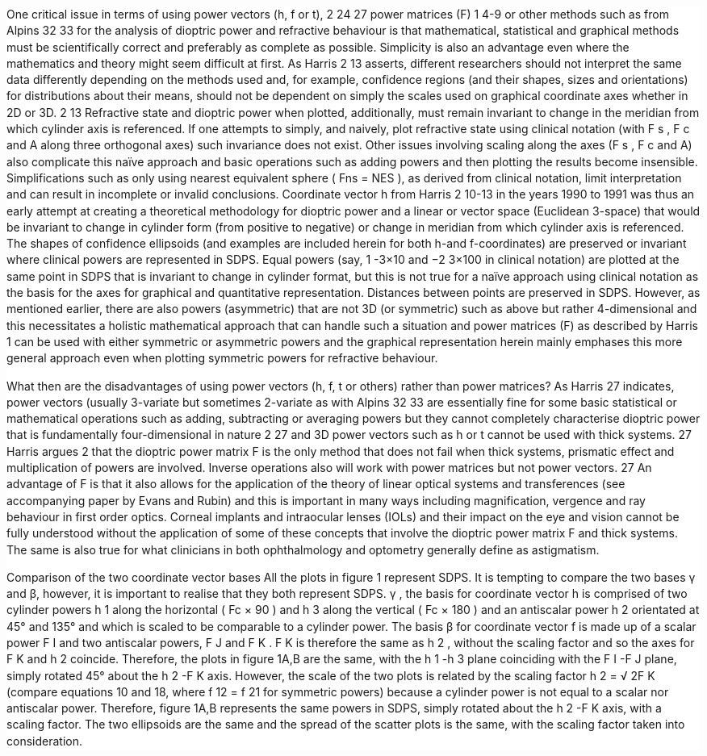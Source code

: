 One critical issue in terms of using power vectors (h, f or t), 2 24 27 power matrices (F) 1 4-9 or other methods such as from Alpins 32 33 for the analysis of dioptric power and refractive behaviour is that mathematical, statistical and graphical methods must be scientifically correct and preferably as complete as possible. Simplicity is also an advantage even where the mathematics and theory might seem difficult at first. As Harris 2 13 asserts, different researchers should not interpret the same data differently depending on the methods used and, for example, confidence regions (and their shapes, sizes and orientations) for distributions about their means, should not be dependent on simply the scales used on graphical coordinate axes whether in 2D or 3D. 2 13 Refractive state and dioptric power when plotted, additionally, must remain invariant to change in the meridian from which cylinder axis is referenced. If one attempts to simply, and naively, plot refractive state using clinical notation (with F s , F c and A along three orthogonal axes) such invariance does not exist. Other issues involving scaling along the axes (F s , F c and A) also complicate this naïve approach and basic operations such as adding powers and then plotting the results become insensible. Simplifications such as only using nearest equivalent sphere ( Fns = NES ), as derived from clinical notation, limit interpretation and can result in incomplete or invalid conclusions. Coordinate vector h from Harris 2 10-13 in the years 1990 to 1991 was thus an early attempt at creating a theoretical methodology for dioptric power and a linear or vector space (Euclidean 3-space) that would be invariant to change in cylinder form (from positive to negative) or change in meridian from which cylinder axis is referenced. The shapes of confidence ellipsoids (and examples are included herein for both h-and f-coordinates) are preserved or invariant where clinical powers are represented in SDPS. Equal powers (say, 1 -3×10 and −2 3×100 in clinical notation) are plotted at the same point in SDPS that is invariant to change in cylinder format, but this is not true for a naïve approach using clinical notation as the basis for the axes for graphical and quantitative representation. Distances between points are preserved in SDPS. However, as mentioned earlier, there are also powers (asymmetric) that are not 3D (or symmetric) such as above but rather 4-dimensional and this necessitates a holistic mathematical approach that can handle such a situation and power matrices (F) as described by Harris 1 can be used with either symmetric or asymmetric powers and the graphical representation herein mainly emphases this more general approach even when plotting symmetric powers for refractive behaviour.

What then are the disadvantages of using power vectors (h, f, t or others) rather than power matrices? As Harris 27 indicates, power vectors (usually 3-variate but sometimes 2-variate as with Alpins 32 33 are essentially fine for some basic statistical or mathematical operations such as adding, subtracting or averaging powers but they cannot completely characterise dioptric power that is fundamentally four-dimensional in nature 2 27 and 3D power vectors such as h or t cannot be used with thick systems. 27 Harris argues 2 that the dioptric power matrix F is the only method that does not fail when thick systems, prismatic effect and multiplication of powers are involved. Inverse operations also will work with power matrices but not power vectors. 27 An advantage of F is that it also allows for the application of the theory of linear optical systems and transferences (see accompanying paper by Evans and Rubin) and this is important in many ways including magnification, vergence and ray behaviour in first order optics. Corneal implants and intraocular lenses (IOLs) and their impact on the eye and vision cannot be fully understood without the application of some of these concepts that involve the dioptric power matrix F and thick systems. The same is also true for what clinicians in both ophthalmology and optometry generally define as astigmatism.

Comparison of the two coordinate vector bases All the plots in figure 1 represent SDPS. It is tempting to compare the two bases γ and β, however, it is important to realise that they both represent SDPS. γ , the basis for coordinate vector h is comprised of two cylinder powers h 1 along the horizontal ( Fc × 90 ) and h 3 along the vertical ( Fc × 180 ) and an antiscalar power h 2 orientated at 45° and 135° and which is scaled to be comparable to a cylinder power. The basis β for coordinate vector f is made up of a scalar power F I and two antiscalar powers, F J and F K . F K is therefore the same as h 2 , without the scaling factor and so the axes for F K and h 2 coincide. Therefore, the plots in figure 1A,B are the same, with the h 1 -h 3 plane coinciding with the F I -F J plane, simply rotated 45° about the h 2 -F K axis. However, the scale of the two plots is related by the scaling factor h 2 = √ 2F K (compare equations 10 and 18, where f 12 = f 21 for symmetric powers) because a cylinder power is not equal to a scalar nor antiscalar power. Therefore, figure 1A,B represents the same powers in SDPS, simply rotated about the h 2 -F K axis, with a scaling factor. The two ellipsoids are the same and the spread of the scatter plots is the same, with the scaling factor taken into consideration.
